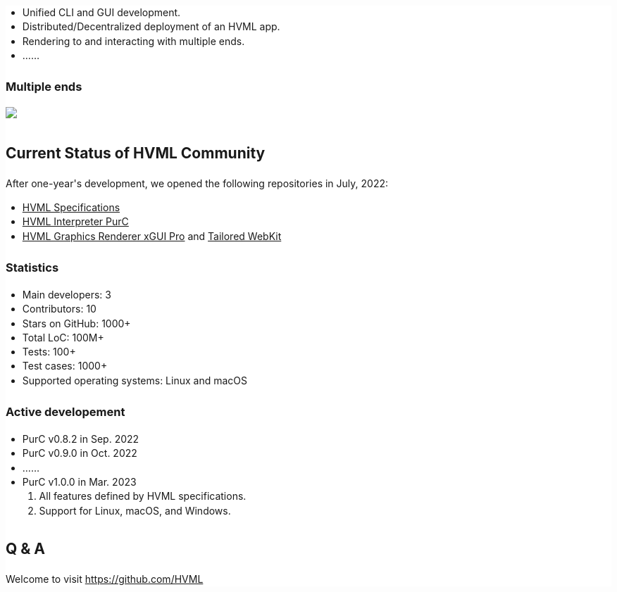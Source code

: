 - Unified CLI and GUI development.
- Distributed/Decentralized deployment of an HVML app.
- Rendering to and interacting with multiple ends.
- ……

	
### Multiple ends

<p>
  <img src="assets/decentralized-and-multiple-ends.svg" height="600">
</p>

		
## Current Status of HVML Community

After one-year's development, we opened the following repositories in July, 2022:

- [HVML Specifications](https://github.com/HVML/HVML-Docs)
- [HVML Interpreter PurC](https://github.com/HVML/PurC)
- [HVML Graphics Renderer xGUI Pro](https://github.com/HVML/xGUI-Pro) and [Tailored WebKit](https://files.fmsoft.cn/hvml/webkitgtk-2.34.1-hvml-220804.tar.bz2)

	
### Statistics

- Main developers: 3
- Contributors: 10
- Stars on GitHub: 1000+
- Total LoC: 100M+
- Tests: 100+
- Test cases: 1000+
- Supported operating systems: Linux and macOS

	
### Active developement

- PurC v0.8.2 in Sep. 2022
- PurC v0.9.0 in Oct. 2022
- ……
- PurC v1.0.0 in Mar. 2023
  1. All features defined by HVML specifications.
  1. Support for Linux, macOS, and Windows.

		
## Q & A

Welcome to visit <https://github.com/HVML>

